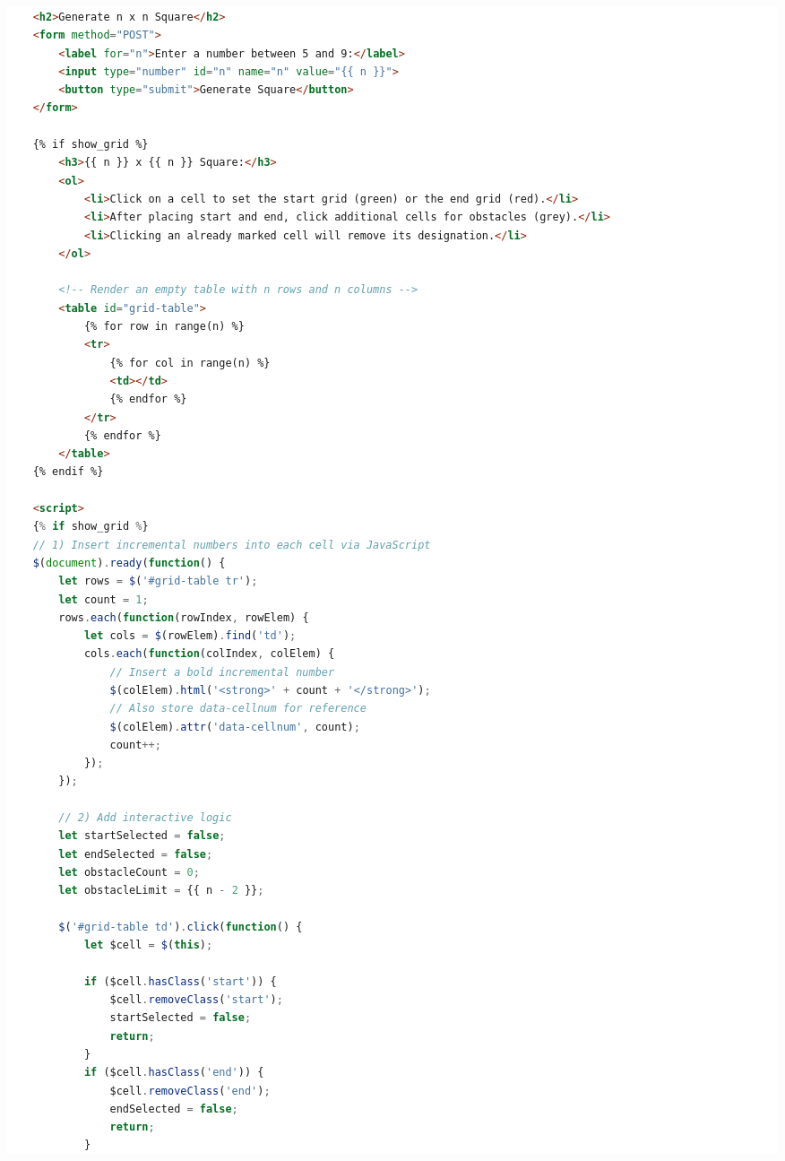 ```html
    <h2>Generate n x n Square</h2>
    <form method="POST">
        <label for="n">Enter a number between 5 and 9:</label>
        <input type="number" id="n" name="n" value="{{ n }}">
        <button type="submit">Generate Square</button>
    </form>

    {% if show_grid %}
        <h3>{{ n }} x {{ n }} Square:</h3>
        <ol>
            <li>Click on a cell to set the start grid (green) or the end grid (red).</li>
            <li>After placing start and end, click additional cells for obstacles (grey).</li>
            <li>Clicking an already marked cell will remove its designation.</li>
        </ol>

        <!-- Render an empty table with n rows and n columns -->
        <table id="grid-table">
            {% for row in range(n) %}
            <tr>
                {% for col in range(n) %}
                <td></td>
                {% endfor %}
            </tr>
            {% endfor %}
        </table>
    {% endif %}

    <script>
    {% if show_grid %}
    // 1) Insert incremental numbers into each cell via JavaScript
    $(document).ready(function() {
        let rows = $('#grid-table tr');
        let count = 1;
        rows.each(function(rowIndex, rowElem) {
            let cols = $(rowElem).find('td');
            cols.each(function(colIndex, colElem) {
                // Insert a bold incremental number
                $(colElem).html('<strong>' + count + '</strong>');
                // Also store data-cellnum for reference
                $(colElem).attr('data-cellnum', count);
                count++;
            });
        });

        // 2) Add interactive logic
        let startSelected = false;
        let endSelected = false;
        let obstacleCount = 0;
        let obstacleLimit = {{ n - 2 }};

        $('#grid-table td').click(function() {
            let $cell = $(this);

            if ($cell.hasClass('start')) {
                $cell.removeClass('start');
                startSelected = false;
                return;
            }
            if ($cell.hasClass('end')) {
                $cell.removeClass('end');
                endSelected = false;
                return;
            }
```